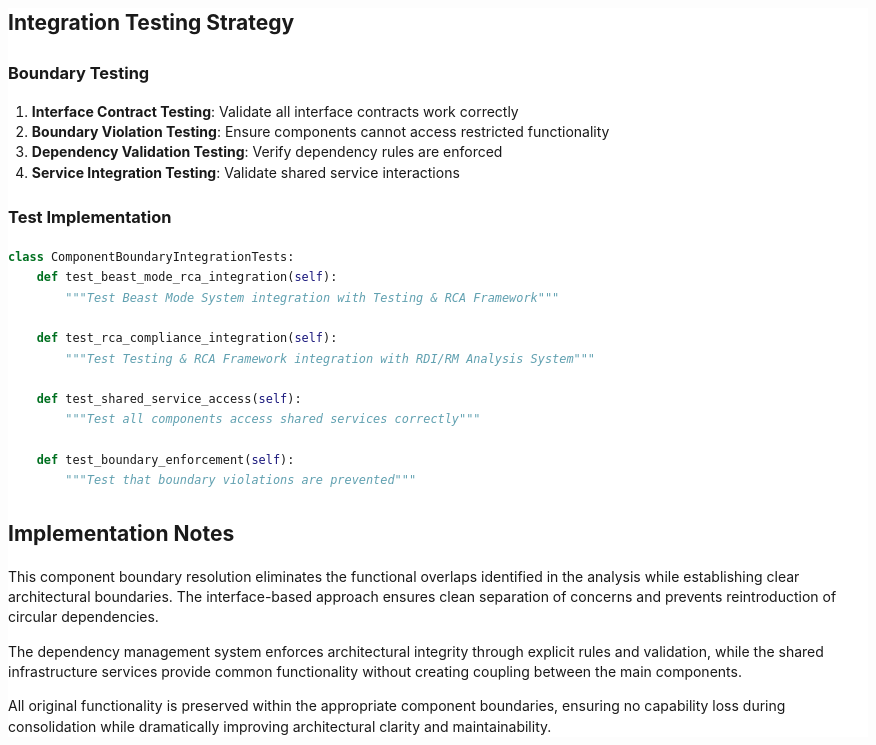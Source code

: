 ## Integration Testing Strategy

### Boundary Testing

1. **Interface Contract Testing**: Validate all interface contracts work correctly
2. **Boundary Violation Testing**: Ensure components cannot access restricted functionality
3. **Dependency Validation Testing**: Verify dependency rules are enforced
4. **Service Integration Testing**: Validate shared service interactions

### Test Implementation

```python
class ComponentBoundaryIntegrationTests:
    def test_beast_mode_rca_integration(self):
        """Test Beast Mode System integration with Testing & RCA Framework"""
        
    def test_rca_compliance_integration(self):
        """Test Testing & RCA Framework integration with RDI/RM Analysis System"""
        
    def test_shared_service_access(self):
        """Test all components access shared services correctly"""
        
    def test_boundary_enforcement(self):
        """Test that boundary violations are prevented"""
```

## Implementation Notes

This component boundary resolution eliminates the functional overlaps identified in the analysis while establishing clear architectural boundaries. The interface-based approach ensures clean separation of concerns and prevents reintroduction of circular dependencies.

The dependency management system enforces architectural integrity through explicit rules and validation, while the shared infrastructure services provide common functionality without creating coupling between the main components.

All original functionality is preserved within the appropriate component boundaries, ensuring no capability loss during consolidation while dramatically improving architectural clarity and maintainability.